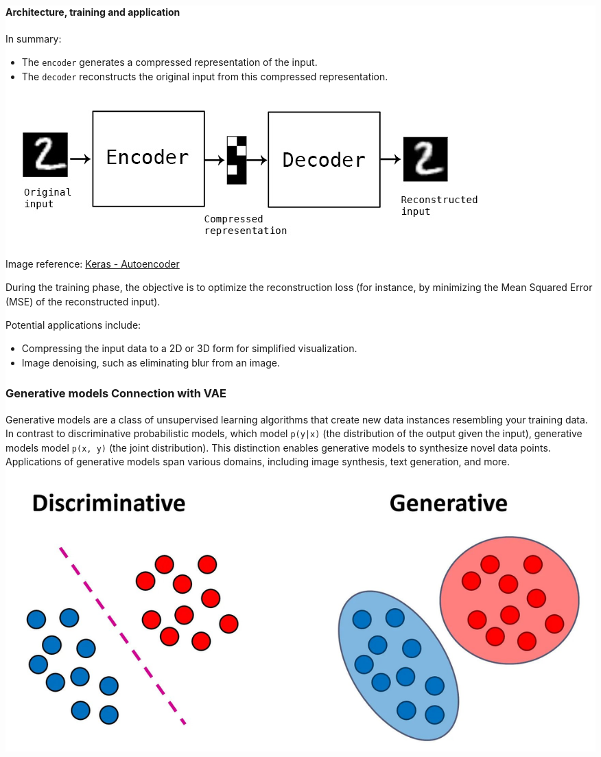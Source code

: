 #### Architecture, training and application

In summary:
- The `encoder` generates a compressed representation of the input. 
- The `decoder` reconstructs the original input from this compressed representation.

![autoencoder](images/autoencoder.jpg)

Image reference: [Keras - Autoencoder](https://blog.keras.io/building-autoencoders-in-keras.html)

During the training phase, the objective is to optimize the reconstruction loss (for instance, by minimizing the Mean Squared Error (MSE) of the reconstructed input).

Potential applications include:
- Compressing the input data to a 2D or 3D form for simplified visualization.
- Image denoising, such as eliminating blur from an image.

### Generative models Connection with VAE

Generative models are a class of unsupervised learning algorithms that create new data instances resembling your training data. 
In contrast to discriminative probabilistic models, which model `p(y|x)` (the distribution of the output given the input), 
generative models model `p(x, y)` (the joint distribution). This distinction enables generative models to synthesize novel data points. 
Applications of generative models span various domains, including image synthesis, text generation, and more.

![disc_vs_gen](images/discriminative_vs_generative.jpg)
